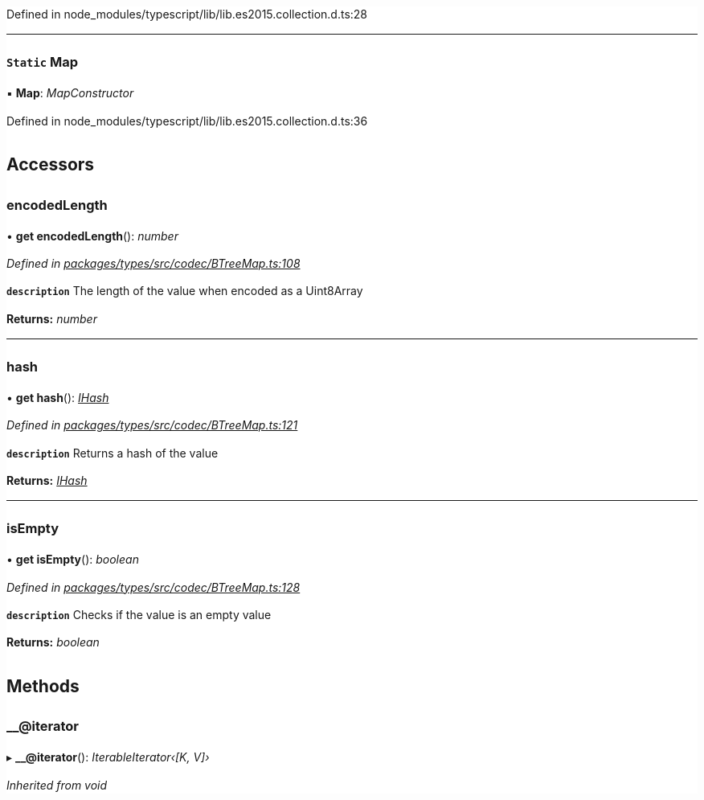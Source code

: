 Defined in node_modules/typescript/lib/lib.es2015.collection.d.ts:28

___

### `Static` Map

▪ **Map**: *MapConstructor*

Defined in node_modules/typescript/lib/lib.es2015.collection.d.ts:36

## Accessors

###  encodedLength

• **get encodedLength**(): *number*

*Defined in [packages/types/src/codec/BTreeMap.ts:108](https://github.com/polkadot-js/api/blob/b1dff2295/packages/types/src/codec/BTreeMap.ts#L108)*

**`description`** The length of the value when encoded as a Uint8Array

**Returns:** *number*

___

###  hash

• **get hash**(): *[IHash](../interfaces/_types_.ihash.md)*

*Defined in [packages/types/src/codec/BTreeMap.ts:121](https://github.com/polkadot-js/api/blob/b1dff2295/packages/types/src/codec/BTreeMap.ts#L121)*

**`description`** Returns a hash of the value

**Returns:** *[IHash](../interfaces/_types_.ihash.md)*

___

###  isEmpty

• **get isEmpty**(): *boolean*

*Defined in [packages/types/src/codec/BTreeMap.ts:128](https://github.com/polkadot-js/api/blob/b1dff2295/packages/types/src/codec/BTreeMap.ts#L128)*

**`description`** Checks if the value is an empty value

**Returns:** *boolean*

## Methods

###  __@iterator

▸ **__@iterator**(): *IterableIterator‹[K, V]›*

*Inherited from void*
